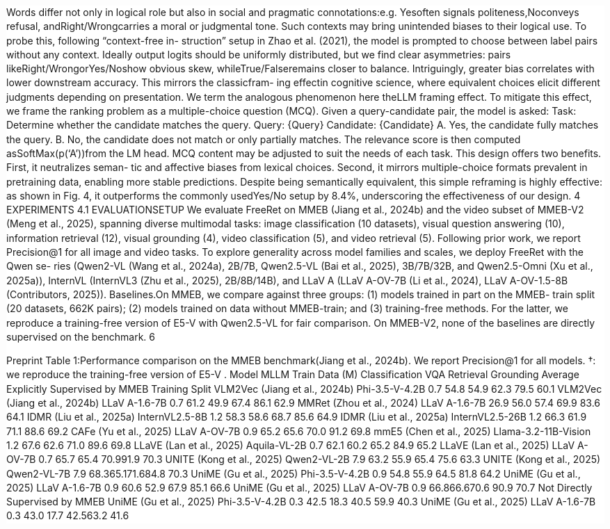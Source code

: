 Words differ not only in logical role but also in social and pragmatic connotations:e.g. Yesoften
signals politeness,Noconveys refusal, andRight/Wrongcarries a moral or judgmental tone. Such
contexts may bring unintended biases to their logical use. To probe this, following “context-free in-
struction” setup in Zhao et al. (2021), the model is prompted to choose between label pairs without
any context. Ideally output logits should be uniformly distributed, but we find clear asymmetries:
pairs likeRight/WrongorYes/Noshow obvious skew, whileTrue/Falseremains closer to balance.
Intriguingly, greater bias correlates with lower downstream accuracy. This mirrors the classicfram-
ing effectin cognitive science, where equivalent choices elicit different judgments depending on
presentation. We term the analogous phenomenon here theLLM framing effect.
To mitigate this effect, we frame the ranking problem as a multiple-choice question (MCQ). Given
a query-candidate pair, the model is asked:
Task: Determine whether the candidate matches the query.
Query: {Query}
Candidate: {Candidate}
A. Yes, the candidate fully matches the query.
B. No, the candidate does not match or only partially matches.
The relevance score is then computed asSoftMax(p(‘A’))from the LM head. MCQ content may
be adjusted to suit the needs of each task. This design offers two benefits. First, it neutralizes seman-
tic and affective biases from lexical choices. Second, it mirrors multiple-choice formats prevalent
in pretraining data, enabling more stable predictions. Despite being semantically equivalent, this
simple reframing is highly effective: as shown in Fig. 4, it outperforms the commonly usedYes/No
setup by 8.4%, underscoring the effectiveness of our design.
4 EXPERIMENTS
4.1 EVALUATIONSETUP
We evaluate FreeRet on MMEB (Jiang et al., 2024b) and the video subset of MMEB-V2 (Meng
et al., 2025), spanning diverse multimodal tasks: image classification (10 datasets), visual question
answering (10), information retrieval (12), visual grounding (4), video classification (5), and video
retrieval (5). Following prior work, we report Precision@1 for all image and video tasks.
To explore generality across model families and scales, we deploy FreeRet with the Qwen se-
ries (Qwen2-VL (Wang et al., 2024a), 2B/7B, Qwen2.5-VL (Bai et al., 2025), 3B/7B/32B, and
Qwen2.5-Omni (Xu et al., 2025a)), InternVL (InternVL3 (Zhu et al., 2025), 2B/8B/14B), and
LLaV A (LLaV A-OV-7B (Li et al., 2024), LLaV A-OV-1.5-8B (Contributors, 2025)).
Baselines.On MMEB, we compare against three groups: (1) models trained in part on the MMEB-
train split (20 datasets, 662K pairs); (2) models trained on data without MMEB-train; and (3)
training-free methods. For the latter, we reproduce a training-free version of E5-V with Qwen2.5-VL
for fair comparison. On MMEB-V2, none of the baselines are directly supervised on the benchmark.
6

Preprint
Table 1:Performance comparison on the MMEB benchmark(Jiang et al., 2024b). We report
Precision@1 for all models. †: we reproduce the training-free version of E5-V .
Model MLLM Train Data (M) Classification VQA Retrieval Grounding Average
Explicitly Supervised by MMEB Training Split
VLM2Vec (Jiang et al., 2024b) Phi-3.5-V-4.2B 0.7 54.8 54.9 62.3 79.5 60.1
VLM2Vec (Jiang et al., 2024b) LLaV A-1.6-7B 0.7 61.2 49.9 67.4 86.1 62.9
MMRet (Zhou et al., 2024) LLaV A-1.6-7B 26.9 56.0 57.4 69.9 83.6 64.1
IDMR (Liu et al., 2025a) InternVL2.5-8B 1.2 58.3 58.6 68.7 85.6 64.9
IDMR (Liu et al., 2025a) InternVL2.5-26B 1.2 66.3 61.9 71.1 88.6 69.2
CAFe (Yu et al., 2025) LLaV A-OV-7B 0.9 65.2 65.6 70.0 91.2 69.8
mmE5 (Chen et al., 2025) Llama-3.2-11B-Vision 1.2 67.6 62.6 71.0 89.6 69.8
LLaVE (Lan et al., 2025) Aquila-VL-2B 0.7 62.1 60.2 65.2 84.9 65.2
LLaVE (Lan et al., 2025) LLaV A-OV-7B 0.7 65.7 65.4 70.991.9 70.3
UNITE (Kong et al., 2025) Qwen2-VL-2B 7.9 63.2 55.9 65.4 75.6 63.3
UNITE (Kong et al., 2025) Qwen2-VL-7B 7.9 68.365.171.684.8 70.3
UniME (Gu et al., 2025) Phi-3.5-V-4.2B 0.9 54.8 55.9 64.5 81.8 64.2
UniME (Gu et al., 2025) LLaV A-1.6-7B 0.9 60.6 52.9 67.9 85.1 66.6
UniME (Gu et al., 2025) LLaV A-OV-7B 0.9 66.866.670.6 90.9 70.7
Not Directly Supervised by MMEB
UniME (Gu et al., 2025) Phi-3.5-V-4.2B 0.3 42.5 18.3 40.5 59.9 40.3
UniME (Gu et al., 2025) LLaV A-1.6-7B 0.3 43.0 17.7 42.563.2 41.6